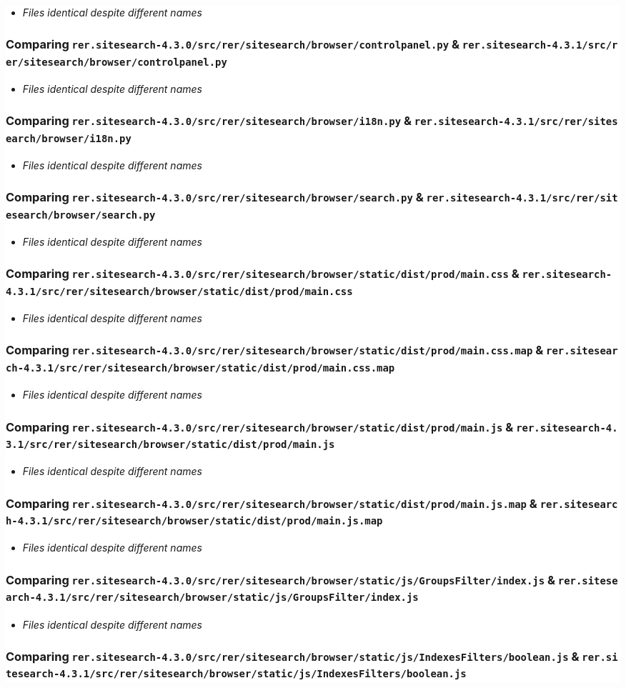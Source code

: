  * *Files identical despite different names*

### Comparing `rer.sitesearch-4.3.0/src/rer/sitesearch/browser/controlpanel.py` & `rer.sitesearch-4.3.1/src/rer/sitesearch/browser/controlpanel.py`

 * *Files identical despite different names*

### Comparing `rer.sitesearch-4.3.0/src/rer/sitesearch/browser/i18n.py` & `rer.sitesearch-4.3.1/src/rer/sitesearch/browser/i18n.py`

 * *Files identical despite different names*

### Comparing `rer.sitesearch-4.3.0/src/rer/sitesearch/browser/search.py` & `rer.sitesearch-4.3.1/src/rer/sitesearch/browser/search.py`

 * *Files identical despite different names*

### Comparing `rer.sitesearch-4.3.0/src/rer/sitesearch/browser/static/dist/prod/main.css` & `rer.sitesearch-4.3.1/src/rer/sitesearch/browser/static/dist/prod/main.css`

 * *Files identical despite different names*

### Comparing `rer.sitesearch-4.3.0/src/rer/sitesearch/browser/static/dist/prod/main.css.map` & `rer.sitesearch-4.3.1/src/rer/sitesearch/browser/static/dist/prod/main.css.map`

 * *Files identical despite different names*

### Comparing `rer.sitesearch-4.3.0/src/rer/sitesearch/browser/static/dist/prod/main.js` & `rer.sitesearch-4.3.1/src/rer/sitesearch/browser/static/dist/prod/main.js`

 * *Files identical despite different names*

### Comparing `rer.sitesearch-4.3.0/src/rer/sitesearch/browser/static/dist/prod/main.js.map` & `rer.sitesearch-4.3.1/src/rer/sitesearch/browser/static/dist/prod/main.js.map`

 * *Files identical despite different names*

### Comparing `rer.sitesearch-4.3.0/src/rer/sitesearch/browser/static/js/GroupsFilter/index.js` & `rer.sitesearch-4.3.1/src/rer/sitesearch/browser/static/js/GroupsFilter/index.js`

 * *Files identical despite different names*

### Comparing `rer.sitesearch-4.3.0/src/rer/sitesearch/browser/static/js/IndexesFilters/boolean.js` & `rer.sitesearch-4.3.1/src/rer/sitesearch/browser/static/js/IndexesFilters/boolean.js`
